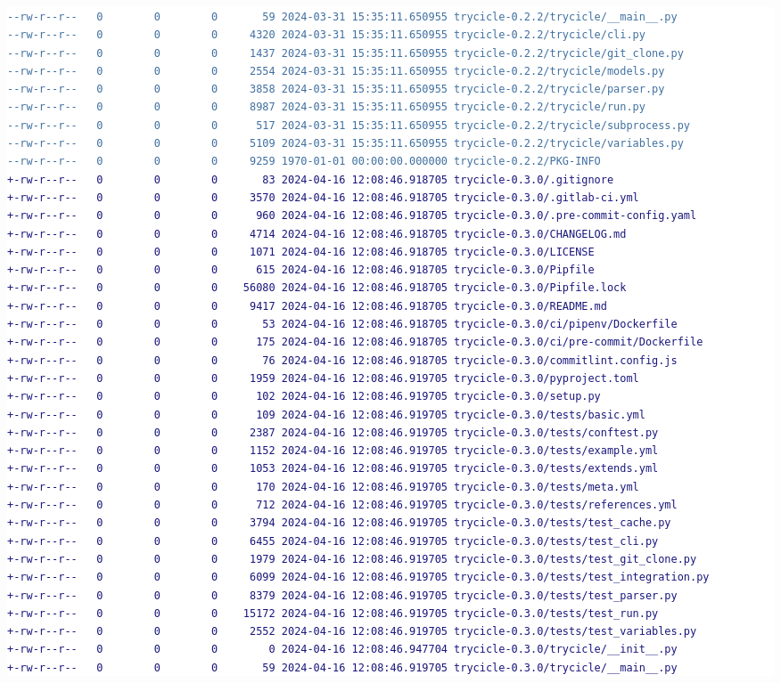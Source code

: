 ```diff
--rw-r--r--   0        0        0       59 2024-03-31 15:35:11.650955 trycicle-0.2.2/trycicle/__main__.py
--rw-r--r--   0        0        0     4320 2024-03-31 15:35:11.650955 trycicle-0.2.2/trycicle/cli.py
--rw-r--r--   0        0        0     1437 2024-03-31 15:35:11.650955 trycicle-0.2.2/trycicle/git_clone.py
--rw-r--r--   0        0        0     2554 2024-03-31 15:35:11.650955 trycicle-0.2.2/trycicle/models.py
--rw-r--r--   0        0        0     3858 2024-03-31 15:35:11.650955 trycicle-0.2.2/trycicle/parser.py
--rw-r--r--   0        0        0     8987 2024-03-31 15:35:11.650955 trycicle-0.2.2/trycicle/run.py
--rw-r--r--   0        0        0      517 2024-03-31 15:35:11.650955 trycicle-0.2.2/trycicle/subprocess.py
--rw-r--r--   0        0        0     5109 2024-03-31 15:35:11.650955 trycicle-0.2.2/trycicle/variables.py
--rw-r--r--   0        0        0     9259 1970-01-01 00:00:00.000000 trycicle-0.2.2/PKG-INFO
+-rw-r--r--   0        0        0       83 2024-04-16 12:08:46.918705 trycicle-0.3.0/.gitignore
+-rw-r--r--   0        0        0     3570 2024-04-16 12:08:46.918705 trycicle-0.3.0/.gitlab-ci.yml
+-rw-r--r--   0        0        0      960 2024-04-16 12:08:46.918705 trycicle-0.3.0/.pre-commit-config.yaml
+-rw-r--r--   0        0        0     4714 2024-04-16 12:08:46.918705 trycicle-0.3.0/CHANGELOG.md
+-rw-r--r--   0        0        0     1071 2024-04-16 12:08:46.918705 trycicle-0.3.0/LICENSE
+-rw-r--r--   0        0        0      615 2024-04-16 12:08:46.918705 trycicle-0.3.0/Pipfile
+-rw-r--r--   0        0        0    56080 2024-04-16 12:08:46.918705 trycicle-0.3.0/Pipfile.lock
+-rw-r--r--   0        0        0     9417 2024-04-16 12:08:46.918705 trycicle-0.3.0/README.md
+-rw-r--r--   0        0        0       53 2024-04-16 12:08:46.918705 trycicle-0.3.0/ci/pipenv/Dockerfile
+-rw-r--r--   0        0        0      175 2024-04-16 12:08:46.918705 trycicle-0.3.0/ci/pre-commit/Dockerfile
+-rw-r--r--   0        0        0       76 2024-04-16 12:08:46.918705 trycicle-0.3.0/commitlint.config.js
+-rw-r--r--   0        0        0     1959 2024-04-16 12:08:46.919705 trycicle-0.3.0/pyproject.toml
+-rw-r--r--   0        0        0      102 2024-04-16 12:08:46.919705 trycicle-0.3.0/setup.py
+-rw-r--r--   0        0        0      109 2024-04-16 12:08:46.919705 trycicle-0.3.0/tests/basic.yml
+-rw-r--r--   0        0        0     2387 2024-04-16 12:08:46.919705 trycicle-0.3.0/tests/conftest.py
+-rw-r--r--   0        0        0     1152 2024-04-16 12:08:46.919705 trycicle-0.3.0/tests/example.yml
+-rw-r--r--   0        0        0     1053 2024-04-16 12:08:46.919705 trycicle-0.3.0/tests/extends.yml
+-rw-r--r--   0        0        0      170 2024-04-16 12:08:46.919705 trycicle-0.3.0/tests/meta.yml
+-rw-r--r--   0        0        0      712 2024-04-16 12:08:46.919705 trycicle-0.3.0/tests/references.yml
+-rw-r--r--   0        0        0     3794 2024-04-16 12:08:46.919705 trycicle-0.3.0/tests/test_cache.py
+-rw-r--r--   0        0        0     6455 2024-04-16 12:08:46.919705 trycicle-0.3.0/tests/test_cli.py
+-rw-r--r--   0        0        0     1979 2024-04-16 12:08:46.919705 trycicle-0.3.0/tests/test_git_clone.py
+-rw-r--r--   0        0        0     6099 2024-04-16 12:08:46.919705 trycicle-0.3.0/tests/test_integration.py
+-rw-r--r--   0        0        0     8379 2024-04-16 12:08:46.919705 trycicle-0.3.0/tests/test_parser.py
+-rw-r--r--   0        0        0    15172 2024-04-16 12:08:46.919705 trycicle-0.3.0/tests/test_run.py
+-rw-r--r--   0        0        0     2552 2024-04-16 12:08:46.919705 trycicle-0.3.0/tests/test_variables.py
+-rw-r--r--   0        0        0        0 2024-04-16 12:08:46.947704 trycicle-0.3.0/trycicle/__init__.py
+-rw-r--r--   0        0        0       59 2024-04-16 12:08:46.919705 trycicle-0.3.0/trycicle/__main__.py
```